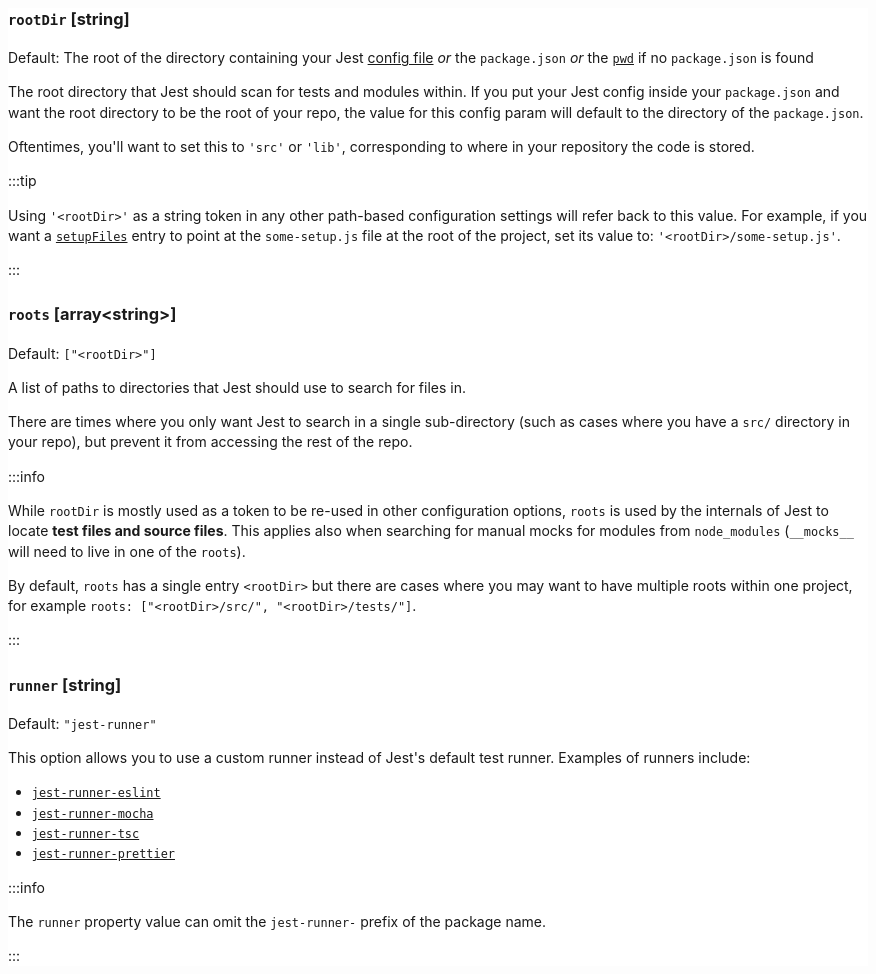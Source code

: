 ### `rootDir` \[string]

Default: The root of the directory containing your Jest [config file](#) _or_ the `package.json` _or_ the [`pwd`](http://en.wikipedia.org/wiki/Pwd) if no `package.json` is found

The root directory that Jest should scan for tests and modules within. If you put your Jest config inside your `package.json` and want the root directory to be the root of your repo, the value for this config param will default to the directory of the `package.json`.

Oftentimes, you'll want to set this to `'src'` or `'lib'`, corresponding to where in your repository the code is stored.

:::tip

Using `'<rootDir>'` as a string token in any other path-based configuration settings will refer back to this value. For example, if you want a [`setupFiles`](#setupfiles-array) entry to point at the `some-setup.js` file at the root of the project, set its value to: `'<rootDir>/some-setup.js'`.

:::

### `roots` \[array&lt;string&gt;]

Default: `["<rootDir>"]`

A list of paths to directories that Jest should use to search for files in.

There are times where you only want Jest to search in a single sub-directory (such as cases where you have a `src/` directory in your repo), but prevent it from accessing the rest of the repo.

:::info

While `rootDir` is mostly used as a token to be re-used in other configuration options, `roots` is used by the internals of Jest to locate **test files and source files**. This applies also when searching for manual mocks for modules from `node_modules` (`__mocks__` will need to live in one of the `roots`).

By default, `roots` has a single entry `<rootDir>` but there are cases where you may want to have multiple roots within one project, for example `roots: ["<rootDir>/src/", "<rootDir>/tests/"]`.

:::

### `runner` \[string]

Default: `"jest-runner"`

This option allows you to use a custom runner instead of Jest's default test runner. Examples of runners include:

- [`jest-runner-eslint`](https://github.com/jest-community/jest-runner-eslint)
- [`jest-runner-mocha`](https://github.com/rogeliog/jest-runner-mocha)
- [`jest-runner-tsc`](https://github.com/azz/jest-runner-tsc)
- [`jest-runner-prettier`](https://github.com/keplersj/jest-runner-prettier)

:::info

The `runner` property value can omit the `jest-runner-` prefix of the package name.

:::
